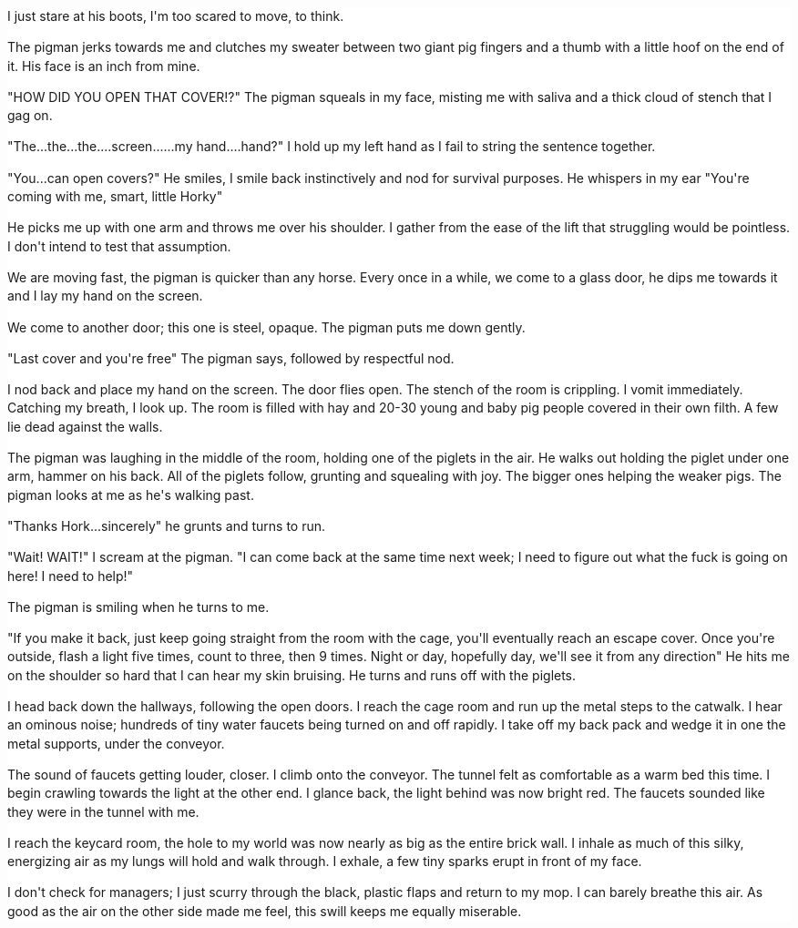 I just stare at his boots, I'm too scared to move, to think.

The pigman jerks towards me and clutches my sweater between two giant pig fingers and a thumb with a little hoof on the end of it. His face is an inch from mine.

"HOW DID YOU OPEN THAT COVER!?" The pigman squeals in my face, misting me with saliva and a thick cloud of stench that I gag on.

"The...the...the....screen......my hand....hand?" I hold up my left hand as I fail to string the sentence together.

"You...can open covers?" He smiles, I smile back instinctively and nod for survival purposes. He whispers in my ear "You're coming with me, smart, little Horky" 

He picks me up with one arm and throws me over his shoulder. I gather from the ease of the lift that struggling would be pointless. I don't intend to test that assumption.

We are moving fast, the pigman is quicker than any horse. Every once in a while, we come to a glass door, he dips me towards it and I lay my hand on the screen.

We come to another door; this one is steel, opaque. The pigman puts me down gently.

"Last cover and you're free" The pigman says, followed by respectful nod.

I nod back and place my hand on the screen. The door flies open. The stench of the room is crippling. I vomit immediately. Catching my breath, I look up. The room is filled with hay and 20-30 young and baby pig people covered in their own filth. A few lie dead against the walls.

The pigman was laughing in the middle of the room, holding one of the piglets in the air. He walks out holding the piglet under one arm, hammer on his back. All of the piglets follow, grunting and squealing with joy. The bigger ones helping the weaker pigs. The pigman looks at me as he's walking past.

"Thanks Hork...sincerely" he grunts and turns to run.

"Wait! WAIT!" I scream at the pigman. "I can come back at the same time next week; I need to figure out what the fuck is going on here! I need to help!"

The pigman is smiling when he turns to me.

"If you make it back, just keep going straight from the room with the cage, you'll eventually reach an escape cover. Once you're outside, flash a light five times, count to three, then 9 times. Night or day, hopefully day, we'll see it from any direction" He hits me on the shoulder so hard that I can hear my skin bruising. He turns and runs off with the piglets. 

I head back down the hallways, following the open doors. I reach the cage room and run up the metal steps to the catwalk. I hear an ominous noise; hundreds of tiny water faucets being turned on and off rapidly. I take off my back pack and wedge it in one the metal supports, under the conveyor.

The sound of faucets getting louder, closer. I climb onto the conveyor. The tunnel felt as comfortable as a warm bed this time. I begin crawling towards the light at the other end. I glance back, the light behind was now bright red. The faucets sounded like they were in the tunnel with me.

I reach the keycard room, the hole to my world was now nearly as big as the entire brick wall. I inhale as much of this silky, energizing air as my lungs will hold and walk through. I exhale, a few tiny sparks erupt in front of my face.

I don't check for managers; I just scurry through the black, plastic flaps and return to my mop. I can barely breathe this air. As good as the air on the other side made me feel, this swill keeps me equally miserable.
